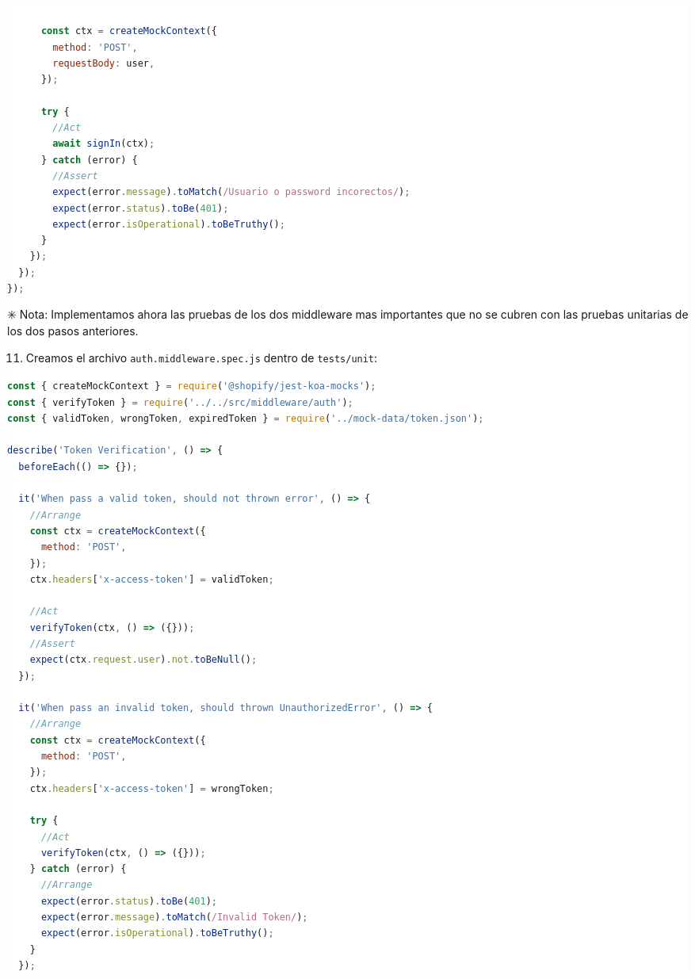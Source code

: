 ```javascript

      const ctx = createMockContext({
        method: 'POST',
        requestBody: user,
      });

      try {
        //Act
        await signIn(ctx);
      } catch (error) {
        //Assert
        expect(error.message).toMatch(/Usuario o password incorectos/);
        expect(error.status).toBe(401);
        expect(error.isOperational).toBeTruthy();
      }
    });
  });
});
```

:eight_spoked_asterisk: Nota: Implementamos ahora las pruebas de los dos middleware mas importantes que no se cubren con las pruebas unitarias de los dos pasos anteriores.

11. Creamos el archivo `auth.middleware.spec.js` dentro de `tests/unit`:

```javascript
const { createMockContext } = require('@shopify/jest-koa-mocks');
const { verifyToken } = require('../../src/middleware/auth');
const { validToken, wrongToken, expiredToken } = require('../mock-data/token.json');

describe('Token Verification', () => {
  beforeEach(() => {});

  it('When pass a valid token, should not thrown error', () => {
    //Arrange
    const ctx = createMockContext({
      method: 'POST',
    });
    ctx.headers['x-access-token'] = validToken;

    //Act
    verifyToken(ctx, () => ({}));
    //Assert
    expect(ctx.request.user).not.toBeNull();
  });

  it('When pass an invalid token, should thrown UnauthorizedError', () => {
    //Arrange
    const ctx = createMockContext({
      method: 'POST',
    });
    ctx.headers['x-access-token'] = wrongToken;

    try {
      //Act
      verifyToken(ctx, () => ({}));
    } catch (error) {
      //Arrange
      expect(error.status).toBe(401);
      expect(error.message).toMatch(/Invalid Token/);
      expect(error.isOperational).toBeTruthy();
    }
  });

```